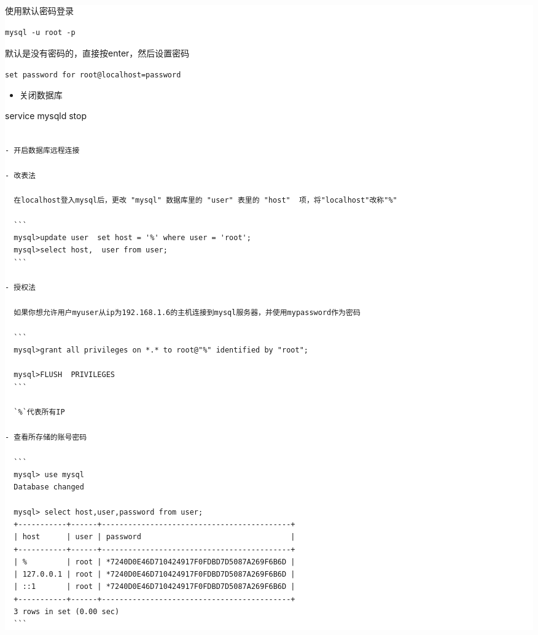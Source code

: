   使用默认密码登录

  ```
  mysql -u root -p
  ```

  默认是没有密码的，直接按enter，然后设置密码

  ```
  set password for root@localhost=password
  ```

- 关闭数据库

  ```
service mysqld stop
  ```

- 开启数据库远程连接

  - 改表法

    在localhost登入mysql后，更改 "mysql" 数据库里的 "user" 表里的 "host"  项，将"localhost"改称"%"  

    ```
    mysql>update user  set host = '%' where user = 'root';
    mysql>select host,  user from user;   
    ```

  - 授权法

    如果你想允许用户myuser从ip为192.168.1.6的主机连接到mysql服务器，并使用mypassword作为密码

    ```
    mysql>grant all privileges on *.* to root@"%" identified by "root"; 
    
    mysql>FLUSH  PRIVILEGES   
    ```

    `%`代表所有IP

  - 查看所存储的账号密码

    ```
    mysql> use mysql
    Database changed
    
    mysql> select host,user,password from user;
    +-----------+------+-------------------------------------------+
    | host      | user | password                                  |
    +-----------+------+-------------------------------------------+
    | %         | root | *7240D0E46D710424917F0FDBD7D5087A269F6B6D |
    | 127.0.0.1 | root | *7240D0E46D710424917F0FDBD7D5087A269F6B6D |
    | ::1       | root | *7240D0E46D710424917F0FDBD7D5087A269F6B6D |
    +-----------+------+-------------------------------------------+
    3 rows in set (0.00 sec)
    ```

